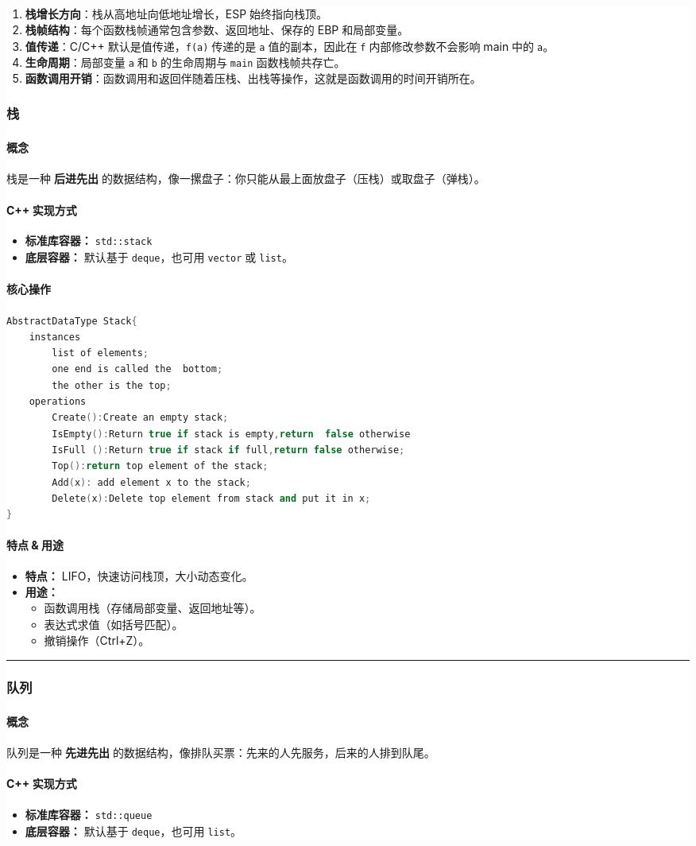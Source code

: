 1.  **栈增长方向**：栈从高地址向低地址增长，ESP 始终指向栈顶。
2.  **栈帧结构**：每个函数栈帧通常包含参数、返回地址、保存的 EBP 和局部变量。
3.  **值传递**：C/C++ 默认是值传递，`f(a)` 传递的是 `a` 值的副本，因此在 `f` 内部修改参数不会影响 main 中的 `a`。
4.  **生命周期**：局部变量 `a` 和 `b` 的生命周期与 `main` 函数栈帧共存亡。
5.  **函数调用开销**：函数调用和返回伴随着压栈、出栈等操作，这就是函数调用的时间开销所在。





### **栈**

#### **概念**
栈是一种 **后进先出** 的数据结构，像一摞盘子：你只能从最上面放盘子（压栈）或取盘子（弹栈）。

#### **C++ 实现方式**
*   **标准库容器：** `std::stack`
*   **底层容器：** 默认基于 `deque`，也可用 `vector` 或 `list`。

#### **核心操作**
```cpp
AbstractDataType Stack{
    instances
        list of elements;
        one end is called the  bottom;
        the other is the top;
    operations
        Create():Create an empty stack;
        IsEmpty():Return true if stack is empty,return  false otherwise
        IsFull ():Return true if stack if full,return false otherwise;
        Top():return top element of the stack;
        Add(x): add element x to the stack;
        Delete(x):Delete top element from stack and put it in x;
}
```

#### **特点 & 用途**
*   **特点：** LIFO，快速访问栈顶，大小动态变化。
*   **用途：**
    *   函数调用栈（存储局部变量、返回地址等）。
    *   表达式求值（如括号匹配）。
    *   撤销操作（Ctrl+Z）。

---

### **队列**

#### **概念**
队列是一种 **先进先出** 的数据结构，像排队买票：先来的人先服务，后来的人排到队尾。

#### **C++ 实现方式**
*   **标准库容器：** `std::queue`
*   **底层容器：** 默认基于 `deque`，也可用 `list`。
